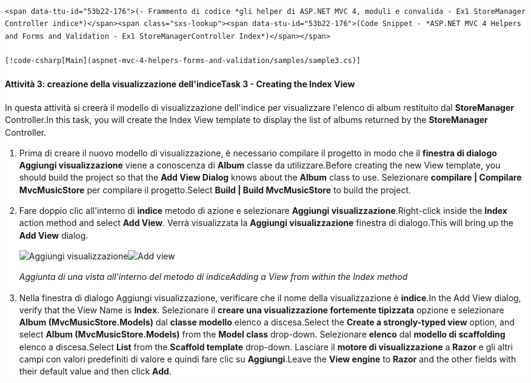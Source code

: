     <span data-ttu-id="53b22-176">(- Frammento di codice *gli helper di ASP.NET MVC 4, moduli e convalida - Ex1 StoreManagerController indice*)</span><span class="sxs-lookup"><span data-stu-id="53b22-176">(Code Snippet - *ASP.NET MVC 4 Helpers and Forms and Validation - Ex1 StoreManagerController Index*)</span></span>

    [!code-csharp[Main](aspnet-mvc-4-helpers-forms-and-validation/samples/sample3.cs)]

<a id="Ex1Task3"></a>

<a id="strongTask_3_-_Creating_the_Index_Viewstrong"></a>
#### <a name="task-3---creating-the-index-view"></a><span data-ttu-id="53b22-177">Attività 3: creazione della visualizzazione dell'indice</span><span class="sxs-lookup"><span data-stu-id="53b22-177">Task 3 - Creating the Index View</span></span>

<span data-ttu-id="53b22-178">In questa attività si creerà il modello di visualizzazione dell'indice per visualizzare l'elenco di album restituito dal **StoreManager** Controller.</span><span class="sxs-lookup"><span data-stu-id="53b22-178">In this task, you will create the Index View template to display the list of albums returned by the **StoreManager** Controller.</span></span>

1. <span data-ttu-id="53b22-179">Prima di creare il nuovo modello di visualizzazione, è necessario compilare il progetto in modo che il **finestra di dialogo Aggiungi visualizzazione** viene a conoscenza di **Album** classe da utilizzare.</span><span class="sxs-lookup"><span data-stu-id="53b22-179">Before creating the new View template, you should build the project so that the **Add View Dialog** knows about the **Album** class to use.</span></span> <span data-ttu-id="53b22-180">Selezionare **compilare | Compilare MvcMusicStore** per compilare il progetto.</span><span class="sxs-lookup"><span data-stu-id="53b22-180">Select **Build | Build MvcMusicStore** to build the project.</span></span>
2. <span data-ttu-id="53b22-181">Fare doppio clic all'interno di **indice** metodo di azione e selezionare **Aggiungi visualizzazione**.</span><span class="sxs-lookup"><span data-stu-id="53b22-181">Right-click inside the **Index** action method and select **Add View**.</span></span> <span data-ttu-id="53b22-182">Verrà visualizzata la **Aggiungi visualizzazione** finestra di dialogo.</span><span class="sxs-lookup"><span data-stu-id="53b22-182">This will bring up the **Add View** dialog.</span></span>

    <span data-ttu-id="53b22-183">![Aggiungi visualizzazione](aspnet-mvc-4-helpers-forms-and-validation/_static/image2.png "Aggiungi visualizzazione")</span><span class="sxs-lookup"><span data-stu-id="53b22-183">![Add view](aspnet-mvc-4-helpers-forms-and-validation/_static/image2.png "Add view")</span></span>

    <span data-ttu-id="53b22-184">*Aggiunta di una vista all'interno del metodo di indice*</span><span class="sxs-lookup"><span data-stu-id="53b22-184">*Adding a View from within the Index method*</span></span>
3. <span data-ttu-id="53b22-185">Nella finestra di dialogo Aggiungi visualizzazione, verificare che il nome della visualizzazione è **indice**.</span><span class="sxs-lookup"><span data-stu-id="53b22-185">In the Add View dialog, verify that the View Name is **Index**.</span></span> <span data-ttu-id="53b22-186">Selezionare il **creare una visualizzazione fortemente tipizzata** opzione e selezionare **Album (MvcMusicStore.Models)** dal **classe modello** elenco a discesa.</span><span class="sxs-lookup"><span data-stu-id="53b22-186">Select the **Create a strongly-typed view** option, and select **Album (MvcMusicStore.Models)** from the **Model class** drop-down.</span></span> <span data-ttu-id="53b22-187">Selezionare **elenco** dal **modello di scaffolding** elenco a discesa.</span><span class="sxs-lookup"><span data-stu-id="53b22-187">Select **List** from the **Scaffold template** drop-down.</span></span> <span data-ttu-id="53b22-188">Lasciare il **motore di visualizzazione** a **Razor** e gli altri campi con valori predefiniti di valore e quindi fare clic su **Aggiungi**.</span><span class="sxs-lookup"><span data-stu-id="53b22-188">Leave the **View engine** to **Razor** and the other fields with their default value and then click **Add**.</span></span>

